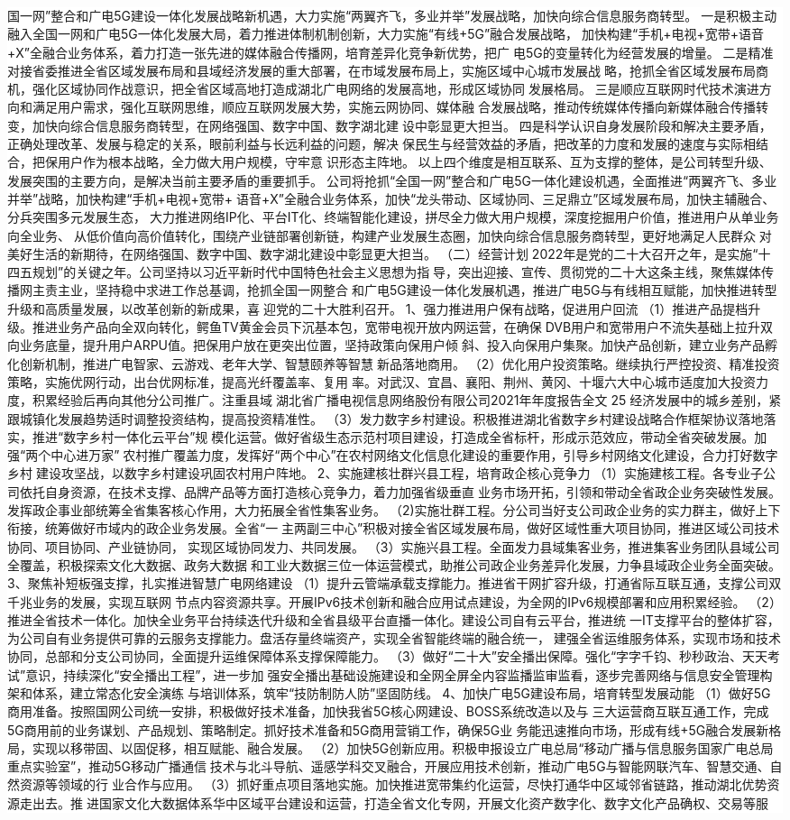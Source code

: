 国一网”整合和广电5G建设一体化发展战略新机遇，大力实施“两翼齐飞，多业并举”发展战略，加快向综合信息服务商转型。
一是积极主动融入全国一网和广电5G一体化发展大局，着力推进体制机制创新，大力实施“有线+5G”融合发展战略，
加快构建“手机+电视+宽带+语音+X”全融合业务体系，着力打造一张先进的媒体融合传播网，培育差异化竞争新优势，把广
电5G的变量转化为经营发展的增量。
二是精准对接省委推进全省区域发展布局和县域经济发展的重大部署，在市域发展布局上，实施区域中心城市发展战
略，抢抓全省区域发展布局商机，强化区域协同作战意识，把全省区域高地打造成湖北广电网络的发展高地，形成区域协同
发展格局。
三是顺应互联网时代技术演进方向和满足用户需求，强化互联网思维，顺应互联网发展大势，实施云网协同、媒体融
合发展战略，推动传统媒体传播向新媒体融合传播转变，加快向综合信息服务商转型，在网络强国、数字中国、数字湖北建
设中彰显更大担当。
四是科学认识自身发展阶段和解决主要矛盾，正确处理改革、发展与稳定的关系，眼前利益与长远利益的问题，解决
保民生与经营效益的矛盾，把改革的力度和发展的速度与实际相结合，把保用户作为根本战略，全力做大用户规模，守牢意
识形态主阵地。
以上四个维度是相互联系、互为支撑的整体，是公司转型升级、发展突围的主要方向，是解决当前主要矛盾的重要抓手。
公司将抢抓“全国一网”整合和广电5G一体化建设机遇，全面推进“两翼齐飞、多业并举”战略，加快构建“手机+电视+宽带+
语音+X”全融合业务体系，加快“龙头带动、区域协同、三足鼎立”区域发展布局，加快主辅融合、分兵突围多元发展生态，
大力推进网络IP化、平台IT化、终端智能化建设，拼尽全力做大用户规模，深度挖掘用户价值，推进用户从单业务向全业务、
从低价值向高价值转化，围绕产业链部署创新链，构建产业发展生态圈，加快向综合信息服务商转型，更好地满足人民群众
对美好生活的新期待，在网络强国、数字中国、数字湖北建设中彰显更大担当。
（二）经营计划
2022年是党的二十大召开之年，是实施“十四五规划”的关键之年。公司坚持以习近平新时代中国特色社会主义思想为指
导，突出迎接、宣传、贯彻党的二十大这条主线，聚焦媒体传播网主责主业，坚持稳中求进工作总基调，抢抓全国一网整合
和广电5G建设一体化发展机遇，推进广电5G与有线相互赋能，加快推进转型升级和高质量发展，以改革创新的新成果，喜
迎党的二十大胜利召开。
1、强力推进用户保有战略，促进用户回流
（1）推进产品提档升级。推进业务产品向全双向转化，鳄鱼TV黄金会员下沉基本包，宽带电视开放内网运营，在确保
DVB用户和宽带用户不流失基础上拉升双向业务底量，提升用户ARPU值。把保用户放在更突出位置，坚持政策向保用户倾
斜、投入向保用户集聚。加快产品创新，建立业务产品孵化创新机制，推进广电智家、云游戏、老年大学、智慧颐养等智慧
新品落地商用。
（2）优化用户投资策略。继续执行严控投资、精准投资策略，实施优网行动，出台优网标准，提高光纤覆盖率、复用
率。对武汉、宜昌、襄阳、荆州、黄冈、十堰六大中心城市适度加大投资力度，积累经验后再向其他分公司推广。注重县域
湖北省广播电视信息网络股份有限公司2021年年度报告全文
25
经济发展中的城乡差别，紧跟城镇化发展趋势适时调整投资结构，提高投资精准性。
（3）发力数字乡村建设。积极推进湖北省数字乡村建设战略合作框架协议落地落实，推进“数字乡村一体化云平台”规
模化运营。做好省级生态示范村项目建设，打造成全省标杆，形成示范效应，带动全省突破发展。加强“两个中心进万家”
农村推广覆盖力度，发挥好“两个中心”在农村网络文化信息化建设的重要作用，引导乡村网络文化建设，合力打好数字乡村
建设攻坚战，以数字乡村建设巩固农村用户阵地。
2、实施建核壮群兴县工程，培育政企核心竞争力
（1）实施建核工程。各专业子公司依托自身资源，在技术支撑、品牌产品等方面打造核心竞争力，着力加强省级垂直
业务市场开拓，引领和带动全省政企业务突破性发展。发挥政企事业部统筹全省集客核心作用，大力拓展全省性集客业务。
（2)实施壮群工程。分公司当好支公司政企业务的实力群主，做好上下衔接，统筹做好市域内的政企业务发展。全省“一
主两副三中心”积极对接全省区域发展布局，做好区域性重大项目协同，推进区域公司技术协同、项目协同、产业链协同，
实现区域协同发力、共同发展。
（3）实施兴县工程。全面发力县域集客业务，推进集客业务团队县域公司全覆盖，积极探索文化大数据、政务大数据
和工业大数据三位一体运营模式，助推公司政企业务差异化发展，力争县域政企业务全面突破。
3、聚焦补短板强支撑，扎实推进智慧广电网络建设
（1）提升云管端承载支撑能力。推进省干网扩容升级，打通省际互联互通，支撑公司双千兆业务的发展，实现互联网
节点内容资源共享。开展IPv6技术创新和融合应用试点建设，为全网的IPv6规模部署和应用积累经验。
（2）推进全省技术一体化。加快全业务平台持续迭代升级和全省县级平台直播一体化。建设公司自有云平台，推进统
一IT支撑平台的整体扩容，为公司自有业务提供可靠的云服务支撑能力。盘活存量终端资产，实现全省智能终端的融合统一，
建强全省运维服务体系，实现市场和技术协同，总部和分支公司协同，全面提升运维保障体系支撑保障能力。
（3）做好“二十大”安全播出保障。强化“字字千钧、秒秒政治、天天考试”意识，持续深化“安全播出工程”，进一步加
强安全播出基础设施建设和全网全屏全内容监播监审监看，逐步完善网络与信息安全管理构架和体系，建立常态化安全演练
与培训体系，筑牢“技防制防人防”坚固防线。
4、加快广电5G建设布局，培育转型发展动能
（1）做好5G商用准备。按照国网公司统一安排，积极做好技术准备，加快我省5G核心网建设、BOSS系统改造以及与
三大运营商互联互通工作，完成5G商用前的业务谋划、产品规划、策略制定。抓好技术准备和5G商用营销工作，确保5G业
务能迅速推向市场，形成有线+5G融合发展新格局，实现以移带固、以固促移，相互赋能、融合发展。
（2）加快5G创新应用。积极申报设立广电总局“移动广播与信息服务国家广电总局重点实验室”，推动5G移动广播通信
技术与北斗导航、遥感学科交叉融合，开展应用技术创新，推动广电5G与智能网联汽车、智慧交通、自然资源等领域的行
业合作与应用。
（3）抓好重点项目落地实施。加快推进宽带集约化运营，尽快打通华中区域邻省链路，推动湖北优势资源走出去。推
进国家文化大数据体系华中区域平台建设和运营，打造全省文化专网，开展文化资产数字化、数字文化产品确权、交易等服